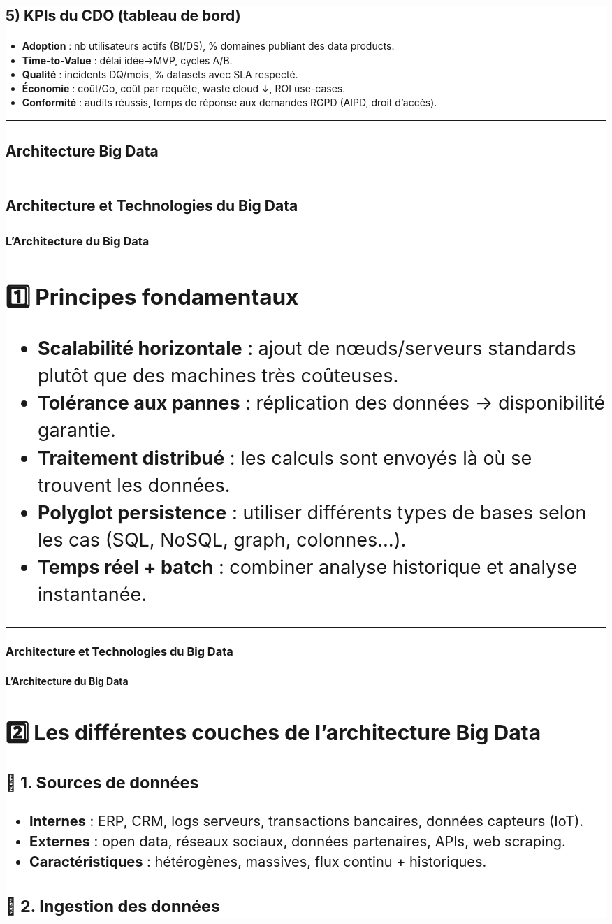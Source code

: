 ## 5) KPIs du CDO (tableau de bord)

* **Adoption** : nb utilisateurs actifs (BI/DS), % domaines publiant des data products.
* **Time-to-Value** : délai idée→MVP, cycles A/B.
* **Qualité** : incidents DQ/mois, % datasets avec SLA respecté.
* **Économie** : coût/Go, coût par requête, waste cloud ↓, ROI use-cases.
* **Conformité** : audits réussis, temps de réponse aux demandes RGPD (AIPD, droit d’accès).
</div>

---




## Architecture Big Data

---

## Architecture et Technologies du Big Data

### L’Architecture du Big Data

<div style="font-size:27px">

### 1️⃣ Principes fondamentaux

* **Scalabilité horizontale** : ajout de nœuds/serveurs standards plutôt que des machines très coûteuses.
* **Tolérance aux pannes** : réplication des données → disponibilité garantie.
* **Traitement distribué** : les calculs sont envoyés là où se trouvent les données.
* **Polyglot persistence** : utiliser différents types de bases selon les cas (SQL, NoSQL, graph, colonnes…).
* **Temps réel + batch** : combiner analyse historique et analyse instantanée.
</div>

---

### Architecture et Technologies du Big Data

#### L’Architecture du Big Data

<div style="font-size:20px">

## 2️⃣ Les différentes couches de l’architecture Big Data

### 🔹 1. Sources de données

* **Internes** : ERP, CRM, logs serveurs, transactions bancaires, données capteurs (IoT).
* **Externes** : open data, réseaux sociaux, données partenaires, APIs, web scraping.
* **Caractéristiques** : hétérogènes, massives, flux continu + historiques.

### 🔹 2. Ingestion des données
